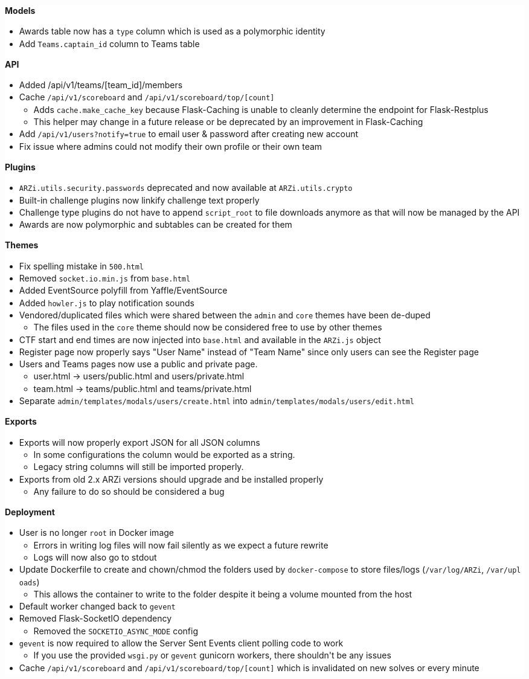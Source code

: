 **Models**

- Awards table now has a `type` column which is used as a polymorphic identity
- Add `Teams.captain_id` column to Teams table

**API**

- Added /api/v1/teams/[team_id]/members
- Cache `/api/v1/scoreboard` and `/api/v1/scoreboard/top/[count]`
  - Adds `cache.make_cache_key` because Flask-Caching is unable to cleanly determine the endpoint for Flask-Restplus
  - This helper may change in a future release or be deprecated by an improvement in Flask-Caching
- Add `/api/v1/users?notify=true` to email user & password after creating new account
- Fix issue where admins could not modify their own profile or their own team

**Plugins**

- `ARZi.utils.security.passwords` deprecated and now available at `ARZi.utils.crypto`
- Built-in challenge plugins now linkify challenge text properly
- Challenge type plugins do not have to append `script_root` to file downloads anymore as that will now be managed by the API
- Awards are now polymorphic and subtables can be created for them

**Themes**

- Fix spelling mistake in `500.html`
- Removed `socket.io.min.js` from `base.html`
- Added EventSource polyfill from Yaffle/EventSource
- Added `howler.js` to play notification sounds
- Vendored/duplicated files which were shared between the `admin` and `core` themes have been de-duped
  - The files used in the `core` theme should now be considered free to use by other themes
- CTF start and end times are now injected into `base.html` and available in the `ARZi.js` object
- Register page now properly says "User Name" instead of "Team Name" since only users can see the Register page
- Users and Teams pages now use a public and private page.
  - user.html -> users/public.html and users/private.html
  - team.html -> teams/public.html and teams/private.html
- Separate `admin/templates/modals/users/create.html` into `admin/templates/modals/users/edit.html`

**Exports**

- Exports will now properly export JSON for all JSON columns
  - In some configurations the column would be exported as a string.
  - Legacy string columns will still be imported properly.
- Exports from old 2.x ARZi versions should upgrade and be installed properly
  - Any failure to do so should be considered a bug

**Deployment**

- User is no longer `root` in Docker image
  - Errors in writing log files will now fail silently as we expect a future rewrite
  - Logs will now also go to stdout
- Update Dockerfile to create and chown/chmod the folders used by `docker-compose` to store files/logs (`/var/log/ARZi`, `/var/uploads`)
  - This allows the container to write to the folder despite it being a volume mounted from the host
- Default worker changed back to `gevent`
- Removed Flask-SocketIO dependency
  - Removed the `SOCKETIO_ASYNC_MODE` config
- `gevent` is now required to allow the Server Sent Events client polling code to work
  - If you use the provided `wsgi.py` or `gevent` gunicorn workers, there shouldn't be any issues
- Cache `/api/v1/scoreboard` and `/api/v1/scoreboard/top/[count]` which is invalidated on new solves or every minute

